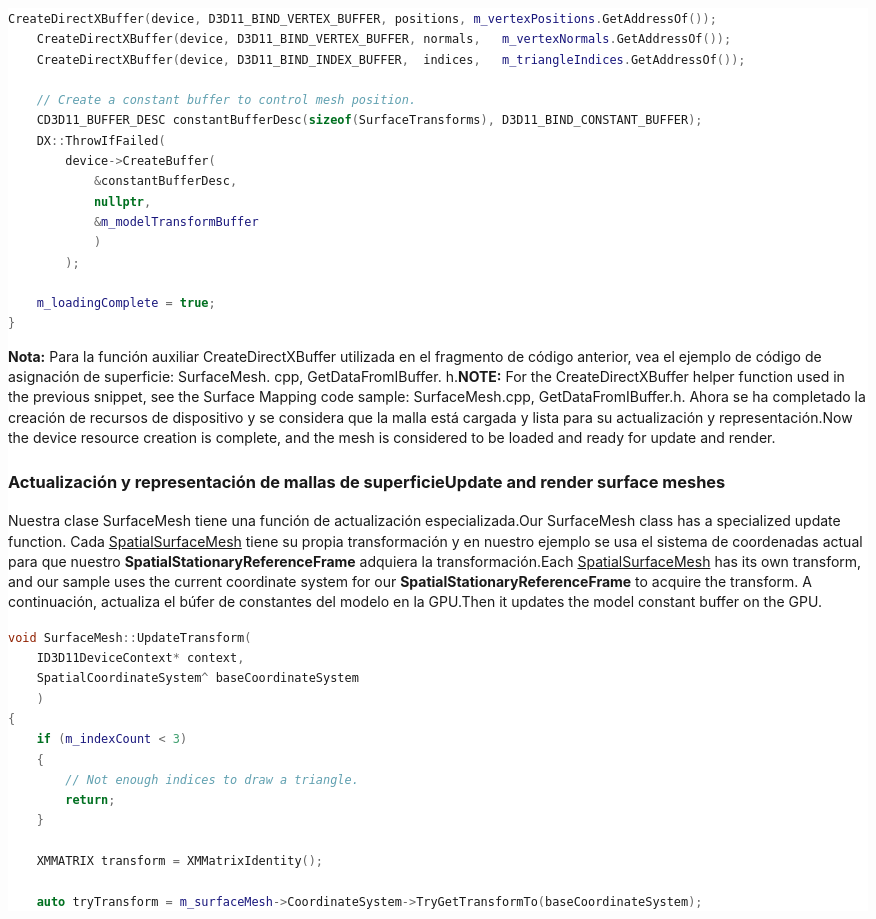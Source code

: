 ```cpp
CreateDirectXBuffer(device, D3D11_BIND_VERTEX_BUFFER, positions, m_vertexPositions.GetAddressOf());
    CreateDirectXBuffer(device, D3D11_BIND_VERTEX_BUFFER, normals,   m_vertexNormals.GetAddressOf());
    CreateDirectXBuffer(device, D3D11_BIND_INDEX_BUFFER,  indices,   m_triangleIndices.GetAddressOf());

    // Create a constant buffer to control mesh position.
    CD3D11_BUFFER_DESC constantBufferDesc(sizeof(SurfaceTransforms), D3D11_BIND_CONSTANT_BUFFER);
    DX::ThrowIfFailed(
        device->CreateBuffer(
            &constantBufferDesc,
            nullptr,
            &m_modelTransformBuffer
            )
        );

    m_loadingComplete = true;
}
```

<span data-ttu-id="48e7e-234">**Nota:** Para la función auxiliar CreateDirectXBuffer utilizada en el fragmento de código anterior, vea el ejemplo de código de asignación de superficie: SurfaceMesh. cpp, GetDataFromIBuffer. h.</span><span class="sxs-lookup"><span data-stu-id="48e7e-234">**NOTE:** For the CreateDirectXBuffer helper function used in the previous snippet, see the Surface Mapping code sample: SurfaceMesh.cpp, GetDataFromIBuffer.h.</span></span> <span data-ttu-id="48e7e-235">Ahora se ha completado la creación de recursos de dispositivo y se considera que la malla está cargada y lista para su actualización y representación.</span><span class="sxs-lookup"><span data-stu-id="48e7e-235">Now the device resource creation is complete, and the mesh is considered to be loaded and ready for update and render.</span></span>

### <a name="update-and-render-surface-meshes"></a><span data-ttu-id="48e7e-236">Actualización y representación de mallas de superficie</span><span class="sxs-lookup"><span data-stu-id="48e7e-236">Update and render surface meshes</span></span>

<span data-ttu-id="48e7e-237">Nuestra clase SurfaceMesh tiene una función de actualización especializada.</span><span class="sxs-lookup"><span data-stu-id="48e7e-237">Our SurfaceMesh class has a specialized update function.</span></span> <span data-ttu-id="48e7e-238">Cada [SpatialSurfaceMesh](https://msdn.microsoft.com/library/windows/apps/windows.perception.spatial.surfaces.spatialsurfacemesh.aspx) tiene su propia transformación y en nuestro ejemplo se usa el sistema de coordenadas actual para que nuestro **SpatialStationaryReferenceFrame** adquiera la transformación.</span><span class="sxs-lookup"><span data-stu-id="48e7e-238">Each [SpatialSurfaceMesh](https://msdn.microsoft.com/library/windows/apps/windows.perception.spatial.surfaces.spatialsurfacemesh.aspx) has its own transform, and our sample uses the current coordinate system for our **SpatialStationaryReferenceFrame** to acquire the transform.</span></span> <span data-ttu-id="48e7e-239">A continuación, actualiza el búfer de constantes del modelo en la GPU.</span><span class="sxs-lookup"><span data-stu-id="48e7e-239">Then it updates the model constant buffer on the GPU.</span></span>

```cpp
void SurfaceMesh::UpdateTransform(
    ID3D11DeviceContext* context,
    SpatialCoordinateSystem^ baseCoordinateSystem
    )
{
    if (m_indexCount < 3)
    {
        // Not enough indices to draw a triangle.
        return;
    }

    XMMATRIX transform = XMMatrixIdentity();

    auto tryTransform = m_surfaceMesh->CoordinateSystem->TryGetTransformTo(baseCoordinateSystem);
```